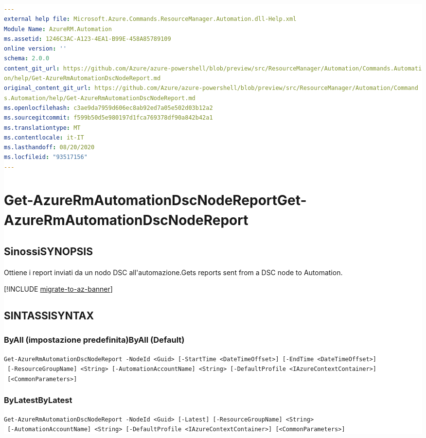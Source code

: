 ```yaml
---
external help file: Microsoft.Azure.Commands.ResourceManager.Automation.dll-Help.xml
Module Name: AzureRM.Automation
ms.assetid: 1246C3AC-A123-4EA1-B99E-458A85789109
online version: ''
schema: 2.0.0
content_git_url: https://github.com/Azure/azure-powershell/blob/preview/src/ResourceManager/Automation/Commands.Automation/help/Get-AzureRmAutomationDscNodeReport.md
original_content_git_url: https://github.com/Azure/azure-powershell/blob/preview/src/ResourceManager/Automation/Commands.Automation/help/Get-AzureRmAutomationDscNodeReport.md
ms.openlocfilehash: c3ae9da7959d606ec8ab92ed7a05e502d03b12a2
ms.sourcegitcommit: f599b50d5e980197d1fca769378df90a842b42a1
ms.translationtype: MT
ms.contentlocale: it-IT
ms.lasthandoff: 08/20/2020
ms.locfileid: "93517156"
---
```

# <span data-ttu-id="2d92f-101">Get-AzureRmAutomationDscNodeReport</span><span class="sxs-lookup"><span data-stu-id="2d92f-101">Get-AzureRmAutomationDscNodeReport</span></span>

## <span data-ttu-id="2d92f-102">Sinossi</span><span class="sxs-lookup"><span data-stu-id="2d92f-102">SYNOPSIS</span></span>
<span data-ttu-id="2d92f-103">Ottiene i report inviati da un nodo DSC all'automazione.</span><span class="sxs-lookup"><span data-stu-id="2d92f-103">Gets reports sent from a DSC node to Automation.</span></span>

[!INCLUDE [migrate-to-az-banner](../../includes/migrate-to-az-banner.md)]

## <span data-ttu-id="2d92f-104">SINTASSI</span><span class="sxs-lookup"><span data-stu-id="2d92f-104">SYNTAX</span></span>

### <span data-ttu-id="2d92f-105">ByAll (impostazione predefinita)</span><span class="sxs-lookup"><span data-stu-id="2d92f-105">ByAll (Default)</span></span>
```
Get-AzureRmAutomationDscNodeReport -NodeId <Guid> [-StartTime <DateTimeOffset>] [-EndTime <DateTimeOffset>]
 [-ResourceGroupName] <String> [-AutomationAccountName] <String> [-DefaultProfile <IAzureContextContainer>]
 [<CommonParameters>]
```

### <span data-ttu-id="2d92f-106">ByLatest</span><span class="sxs-lookup"><span data-stu-id="2d92f-106">ByLatest</span></span>
```
Get-AzureRmAutomationDscNodeReport -NodeId <Guid> [-Latest] [-ResourceGroupName] <String>
 [-AutomationAccountName] <String> [-DefaultProfile <IAzureContextContainer>] [<CommonParameters>]
```
